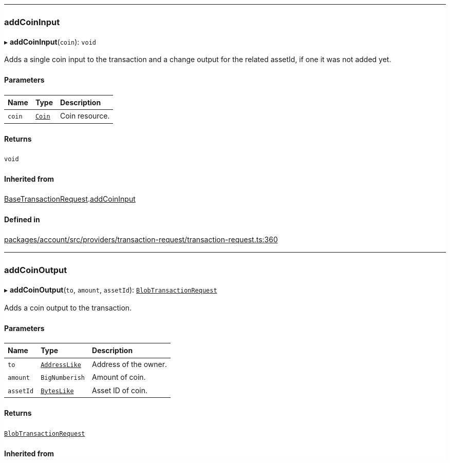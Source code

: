 ___

### addCoinInput

▸ **addCoinInput**(`coin`): `void`

Adds a single coin input to the transaction and a change output for the related
assetId, if one it was not added yet.

#### Parameters

| Name | Type | Description |
| :------ | :------ | :------ |
| `coin` | [`Coin`](/api/Account/index.md#coin) | Coin resource. |

#### Returns

`void`

#### Inherited from

[BaseTransactionRequest](/api/Account/BaseTransactionRequest.md).[addCoinInput](/api/Account/BaseTransactionRequest.md#addcoininput)

#### Defined in

[packages/account/src/providers/transaction-request/transaction-request.ts:360](https://github.com/FuelLabs/fuels-ts/blob/8172e06047e1e0ed06f0ac2f92f4f4ad1a719c7c/packages/account/src/providers/transaction-request/transaction-request.ts#L360)

___

### addCoinOutput

▸ **addCoinOutput**(`to`, `amount`, `assetId`): [`BlobTransactionRequest`](/api/Account/BlobTransactionRequest.md)

Adds a coin output to the transaction.

#### Parameters

| Name | Type | Description |
| :------ | :------ | :------ |
| `to` | [`AddressLike`](/api/Interfaces/index.md#addresslike) | Address of the owner. |
| `amount` | `BigNumberish` | Amount of coin. |
| `assetId` | [`BytesLike`](/api/Interfaces/index.md#byteslike) | Asset ID of coin. |

#### Returns

[`BlobTransactionRequest`](/api/Account/BlobTransactionRequest.md)

#### Inherited from
